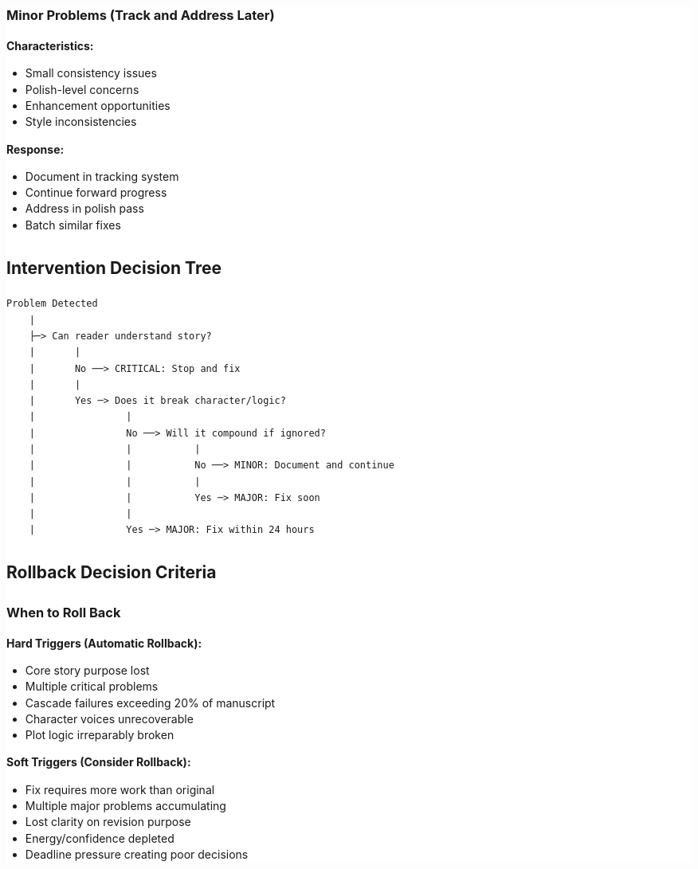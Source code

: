 ### Minor Problems (Track and Address Later)

**Characteristics:**
- Small consistency issues
- Polish-level concerns
- Enhancement opportunities
- Style inconsistencies

**Response:**
- Document in tracking system
- Continue forward progress
- Address in polish pass
- Batch similar fixes

## Intervention Decision Tree

```
Problem Detected
    |
    ├─> Can reader understand story?
    |       |
    |       No ──> CRITICAL: Stop and fix
    |       |
    |       Yes ─> Does it break character/logic?
    |                |
    |                No ──> Will it compound if ignored?
    |                |           |
    |                |           No ──> MINOR: Document and continue
    |                |           |
    |                |           Yes ─> MAJOR: Fix soon
    |                |
    |                Yes ─> MAJOR: Fix within 24 hours
```

## Rollback Decision Criteria

### When to Roll Back

**Hard Triggers (Automatic Rollback):**
- Core story purpose lost
- Multiple critical problems
- Cascade failures exceeding 20% of manuscript
- Character voices unrecoverable
- Plot logic irreparably broken

**Soft Triggers (Consider Rollback):**
- Fix requires more work than original
- Multiple major problems accumulating
- Lost clarity on revision purpose
- Energy/confidence depleted
- Deadline pressure creating poor decisions
